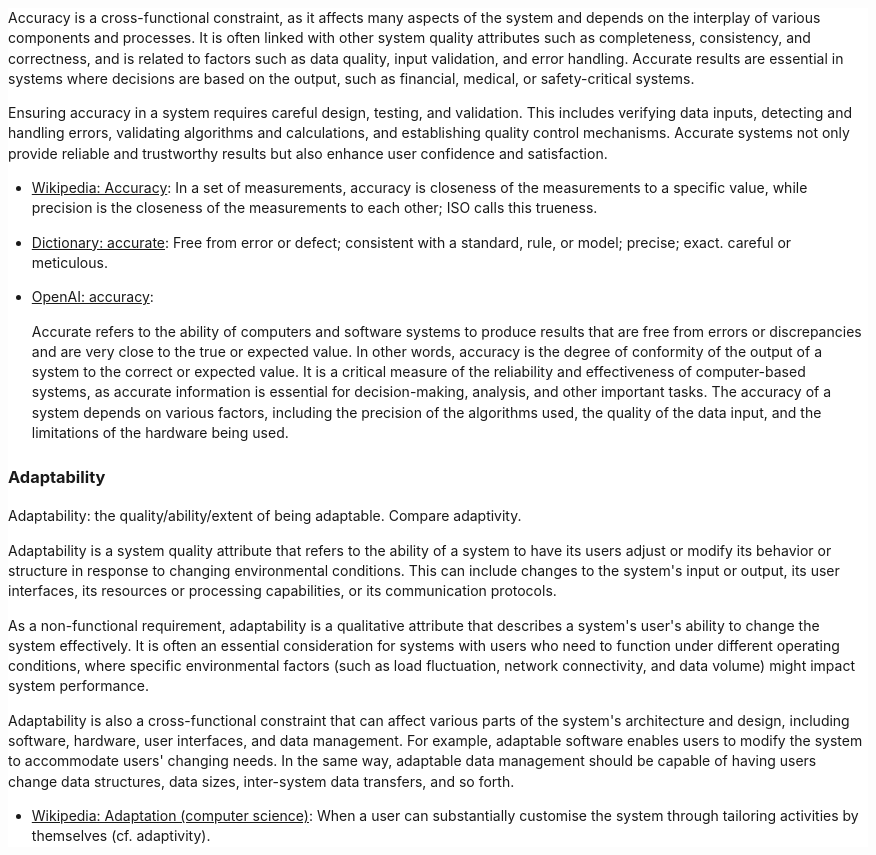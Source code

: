 Accuracy is a cross-functional constraint, as it affects many aspects of the system and depends on the interplay of various components and processes. It is often linked with other system quality attributes such as completeness, consistency, and correctness, and is related to factors such as data quality, input validation, and error handling. Accurate results are essential in systems where decisions are based on the output, such as financial, medical, or safety-critical systems.

Ensuring accuracy in a system requires careful design, testing, and validation. This includes verifying data inputs, detecting and handling errors, validating algorithms and calculations, and establishing quality control mechanisms. Accurate systems not only provide reliable and trustworthy results but also enhance user confidence and satisfaction.

</div>

* [Wikipedia: Accuracy](https://wikipedia.org/wiki/Accuracy): In a set of measurements, accuracy is closeness of the measurements to a specific value, while precision is the closeness of the measurements to each other; ISO calls this trueness.

* [Dictionary: accurate](https://www.dictionary.com/browse/accurate): Free from error or defect; consistent with a standard, rule, or model; precise; exact. careful or meticulous.

* [OpenAI: accuracy](https:://openai.com): <div data-chatgpt-prompt="define accuracy (computers and software)">Accurate refers to the ability of computers and software systems to produce results that are free from errors or discrepancies and are very close to the true or expected value. In other words, accuracy is the degree of conformity of the output of a system to the correct or expected value. It is a critical measure of the reliability and effectiveness of computer-based systems, as accurate information is essential for decision-making, analysis, and other important tasks. The accuracy of a system depends on various factors, including the precision of the algorithms used, the quality of the data input, and the limitations of the hardware being used.</div>


### Adaptability

Adaptability: the quality/ability/extent of being adaptable. Compare adaptivity.

<div data-chatgpt-prompt="explain adaptability (system quality attribute, non-functional requirement, cross-functional contraint)">

Adaptability is a system quality attribute that refers to the ability of a system to have its users adjust or modify its behavior or structure in response to changing environmental conditions. This can include changes to the system's input or output, its user interfaces, its resources or processing capabilities, or its communication protocols.

As a non-functional requirement, adaptability is a qualitative attribute that describes a system's user's ability to change the system effectively. It is often an essential consideration for systems with users who need to function under different operating conditions, where specific environmental factors (such as load fluctuation, network connectivity, and data volume) might impact system performance.

Adaptability is also a cross-functional constraint that can affect various parts of the system's architecture and design, including software, hardware, user interfaces, and data management. For example, adaptable software enables users to modify the system to accommodate users' changing needs. In the same way, adaptable data management should be capable of having users change data structures, data sizes, inter-system data transfers, and so forth.

</div>

* [Wikipedia: Adaptation (computer science)](https://wikipedia.org/wiki/Adaptation_(computer_science)): When a user can substantially customise the system through tailoring activities by themselves (cf. adaptivity).
